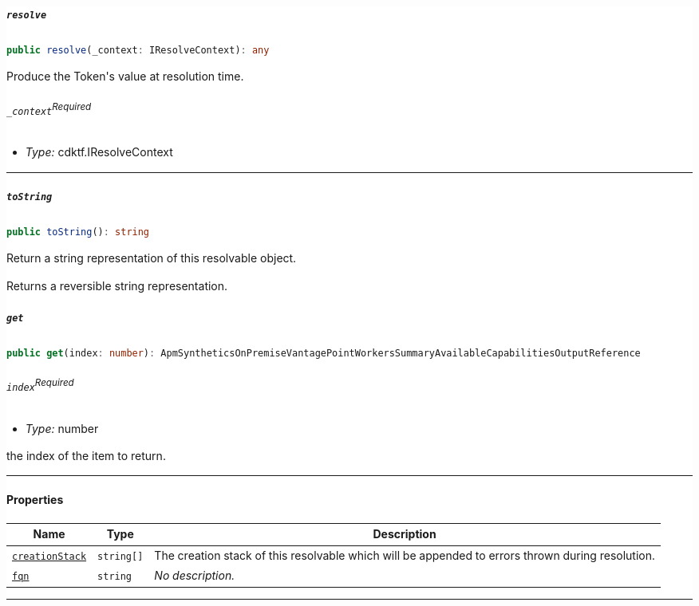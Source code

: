 ##### `resolve` <a name="resolve" id="rhizo-co-terraform-provider-oci.apmSyntheticsOnPremiseVantagePoint.ApmSyntheticsOnPremiseVantagePointWorkersSummaryAvailableCapabilitiesList.resolve"></a>

```typescript
public resolve(_context: IResolveContext): any
```

Produce the Token's value at resolution time.

###### `_context`<sup>Required</sup> <a name="_context" id="rhizo-co-terraform-provider-oci.apmSyntheticsOnPremiseVantagePoint.ApmSyntheticsOnPremiseVantagePointWorkersSummaryAvailableCapabilitiesList.resolve.parameter._context"></a>

- *Type:* cdktf.IResolveContext

---

##### `toString` <a name="toString" id="rhizo-co-terraform-provider-oci.apmSyntheticsOnPremiseVantagePoint.ApmSyntheticsOnPremiseVantagePointWorkersSummaryAvailableCapabilitiesList.toString"></a>

```typescript
public toString(): string
```

Return a string representation of this resolvable object.

Returns a reversible string representation.

##### `get` <a name="get" id="rhizo-co-terraform-provider-oci.apmSyntheticsOnPremiseVantagePoint.ApmSyntheticsOnPremiseVantagePointWorkersSummaryAvailableCapabilitiesList.get"></a>

```typescript
public get(index: number): ApmSyntheticsOnPremiseVantagePointWorkersSummaryAvailableCapabilitiesOutputReference
```

###### `index`<sup>Required</sup> <a name="index" id="rhizo-co-terraform-provider-oci.apmSyntheticsOnPremiseVantagePoint.ApmSyntheticsOnPremiseVantagePointWorkersSummaryAvailableCapabilitiesList.get.parameter.index"></a>

- *Type:* number

the index of the item to return.

---


#### Properties <a name="Properties" id="Properties"></a>

| **Name** | **Type** | **Description** |
| --- | --- | --- |
| <code><a href="#rhizo-co-terraform-provider-oci.apmSyntheticsOnPremiseVantagePoint.ApmSyntheticsOnPremiseVantagePointWorkersSummaryAvailableCapabilitiesList.property.creationStack">creationStack</a></code> | <code>string[]</code> | The creation stack of this resolvable which will be appended to errors thrown during resolution. |
| <code><a href="#rhizo-co-terraform-provider-oci.apmSyntheticsOnPremiseVantagePoint.ApmSyntheticsOnPremiseVantagePointWorkersSummaryAvailableCapabilitiesList.property.fqn">fqn</a></code> | <code>string</code> | *No description.* |

---
